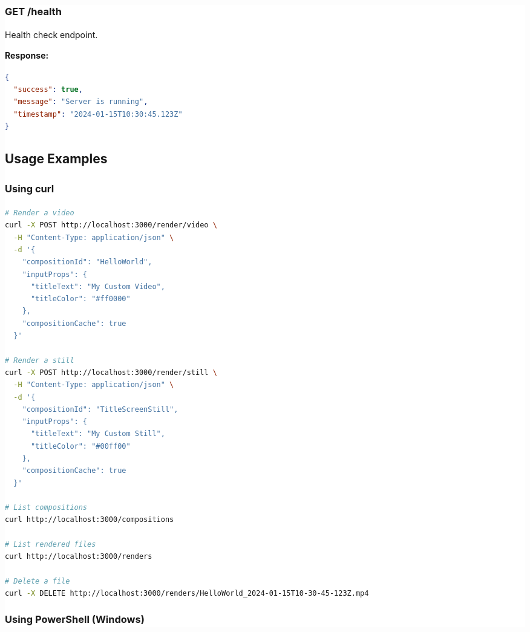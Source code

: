 ### GET /health
Health check endpoint.

**Response:**
```json
{
  "success": true,
  "message": "Server is running",
  "timestamp": "2024-01-15T10:30:45.123Z"
}
```

## Usage Examples

### Using curl

```bash
# Render a video
curl -X POST http://localhost:3000/render/video \
  -H "Content-Type: application/json" \
  -d '{
    "compositionId": "HelloWorld",
    "inputProps": {
      "titleText": "My Custom Video",
      "titleColor": "#ff0000"
    },
    "compositionCache": true
  }'

# Render a still
curl -X POST http://localhost:3000/render/still \
  -H "Content-Type: application/json" \
  -d '{
    "compositionId": "TitleScreenStill",
    "inputProps": {
      "titleText": "My Custom Still",
      "titleColor": "#00ff00"
    },
    "compositionCache": true
  }'

# List compositions
curl http://localhost:3000/compositions

# List rendered files
curl http://localhost:3000/renders

# Delete a file
curl -X DELETE http://localhost:3000/renders/HelloWorld_2024-01-15T10-30-45-123Z.mp4
```

### Using PowerShell (Windows)
